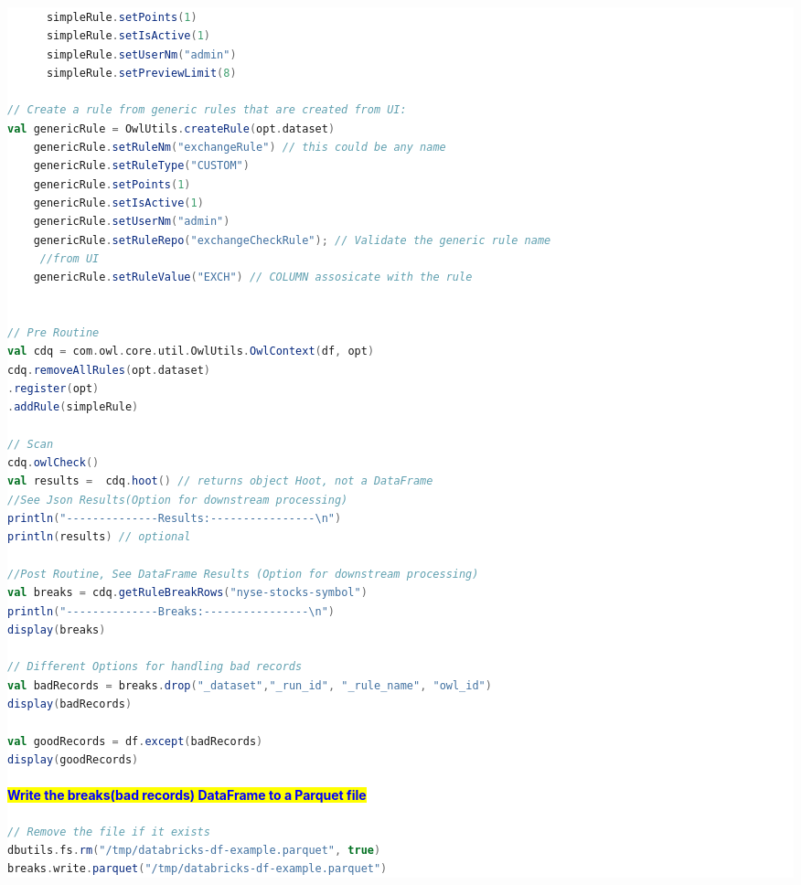 ```scala
      simpleRule.setPoints(1)
      simpleRule.setIsActive(1)
      simpleRule.setUserNm("admin")
      simpleRule.setPreviewLimit(8)

// Create a rule from generic rules that are created from UI:
val genericRule = OwlUtils.createRule(opt.dataset)
    genericRule.setRuleNm("exchangeRule") // this could be any name
    genericRule.setRuleType("CUSTOM") 
    genericRule.setPoints(1)
    genericRule.setIsActive(1)
    genericRule.setUserNm("admin")
    genericRule.setRuleRepo("exchangeCheckRule"); // Validate the generic rule name 
     //from UI
    genericRule.setRuleValue("EXCH") // COLUMN assosicate with the rule


// Pre Routine 
val cdq = com.owl.core.util.OwlUtils.OwlContext(df, opt)
cdq.removeAllRules(opt.dataset)
.register(opt)
.addRule(simpleRule)

// Scan
cdq.owlCheck()
val results =  cdq.hoot() // returns object Hoot, not a DataFrame
//See Json Results(Option for downstream processing)
println("--------------Results:----------------\n")
println(results) // optional

//Post Routine, See DataFrame Results (Option for downstream processing)
val breaks = cdq.getRuleBreakRows("nyse-stocks-symbol")
println("--------------Breaks:----------------\n")
display(breaks)

// Different Options for handling bad records
val badRecords = breaks.drop("_dataset","_run_id", "_rule_name", "owl_id")
display(badRecords)

val goodRecords = df.except(badRecords)
display(goodRecords)
```

#### <mark style="color:blue;">Write the breaks(bad records) DataFrame to a Parquet file</mark>

```scala
// Remove the file if it exists
dbutils.fs.rm("/tmp/databricks-df-example.parquet", true) 
breaks.write.parquet("/tmp/databricks-df-example.parquet")
```
